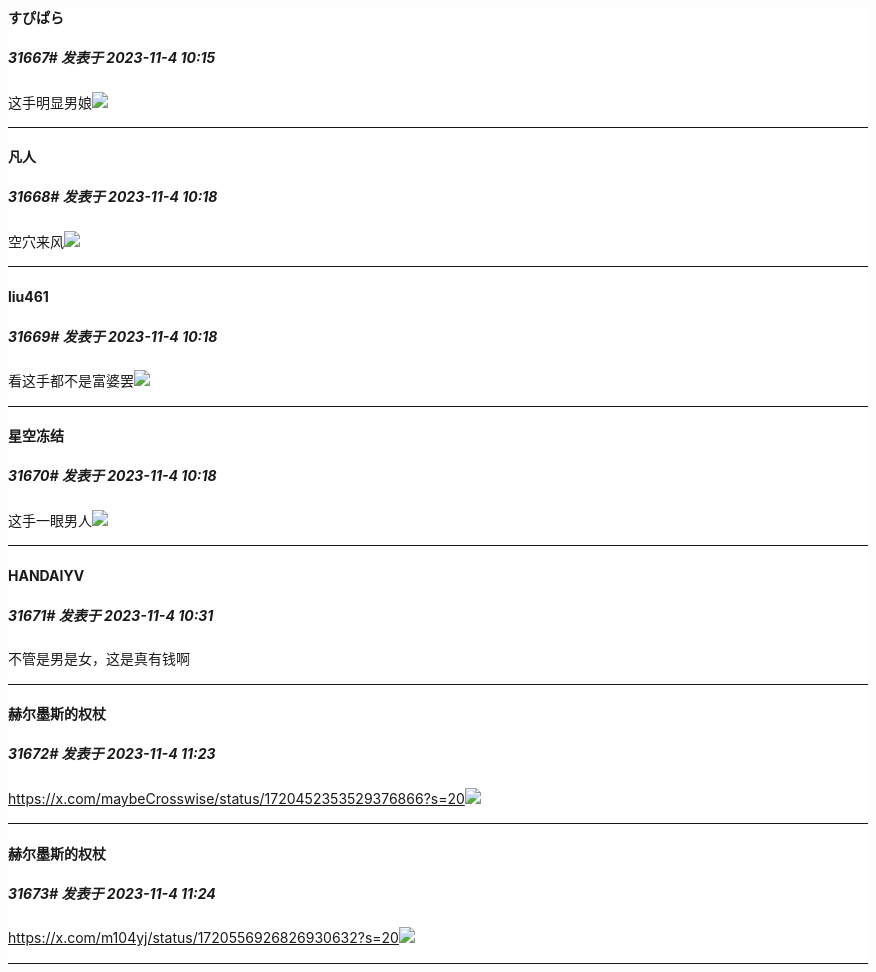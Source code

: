 ####  すぴぱら  
##### 31667#       发表于 2023-11-4 10:15

这手明显男娘<img src="https://static.saraba1st.com/image/smiley/face2017/037.png" referrerpolicy="no-referrer">

*****

####  凡人  
##### 31668#       发表于 2023-11-4 10:18

空穴来风<img src="https://static.saraba1st.com/image/smiley/face2017/037.png" referrerpolicy="no-referrer">

*****

####  liu461  
##### 31669#       发表于 2023-11-4 10:18

看这手都不是富婆罢<img src="https://static.saraba1st.com/image/smiley/animal2017/002.png" referrerpolicy="no-referrer">

*****

####  星空冻结  
##### 31670#       发表于 2023-11-4 10:18

这手一眼男人<img src="https://static.saraba1st.com/image/smiley/face2017/067.png" referrerpolicy="no-referrer">


*****

####  HANDAIYV  
##### 31671#       发表于 2023-11-4 10:31

不管是男是女，这是真有钱啊


*****

####  赫尔墨斯的权杖  
##### 31672#       发表于 2023-11-4 11:23

https://x.com/maybeCrosswise/status/1720452353529376866?s=20<img src="https://p.sda1.dev/13/1e8db9f3c9390833f04bb8838bfb2dc4/CMP_20231104112337939.jpg" referrerpolicy="no-referrer">

*****

####  赫尔墨斯的权杖  
##### 31673#       发表于 2023-11-4 11:24

https://x.com/m104yj/status/1720556926826930632?s=20<img src="https://p.sda1.dev/13/a807b51c5f1ba22351b55c7a9d3e4c72/CMP_20231104112444987.jpg" referrerpolicy="no-referrer">


*****
